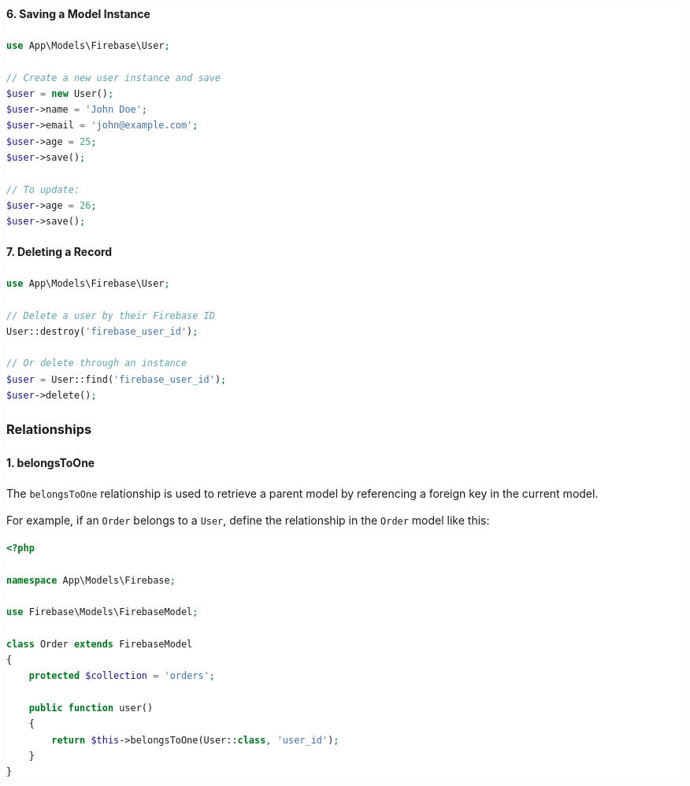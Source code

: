 #### 6. **Saving a Model Instance**

```php
use App\Models\Firebase\User;

// Create a new user instance and save
$user = new User();
$user->name = 'John Doe';
$user->email = 'john@example.com';
$user->age = 25;
$user->save();

// To update:
$user->age = 26;
$user->save();
```

#### 7. **Deleting a Record**

```php
use App\Models\Firebase\User;

// Delete a user by their Firebase ID
User::destroy('firebase_user_id');

// Or delete through an instance
$user = User::find('firebase_user_id');
$user->delete();
```

### Relationships

#### 1. **belongsToOne**

The `belongsToOne` relationship is used to retrieve a parent model by referencing a foreign key in the current model.

For example, if an `Order` belongs to a `User`, define the relationship in the `Order` model like this:

```php
<?php

namespace App\Models\Firebase;

use Firebase\Models\FirebaseModel;

class Order extends FirebaseModel
{
    protected $collection = 'orders';

    public function user()
    {
        return $this->belongsToOne(User::class, 'user_id');
    }
}
```
